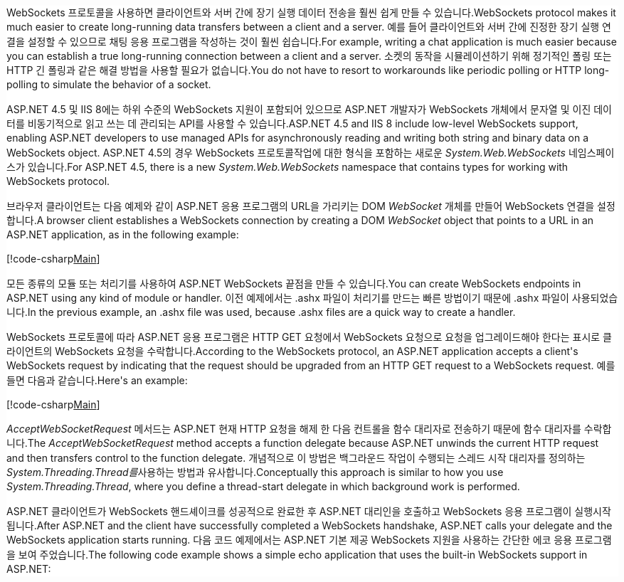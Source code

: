 <span data-ttu-id="7b3ce-271">WebSockets 프로토콜을 사용하면 클라이언트와 서버 간에 장기 실행 데이터 전송을 훨씬 쉽게 만들 수 있습니다.</span><span class="sxs-lookup"><span data-stu-id="7b3ce-271">WebSockets protocol makes it much easier to create long-running data transfers between a client and a server.</span></span> <span data-ttu-id="7b3ce-272">예를 들어 클라이언트와 서버 간에 진정한 장기 실행 연결을 설정할 수 있으므로 채팅 응용 프로그램을 작성하는 것이 훨씬 쉽습니다.</span><span class="sxs-lookup"><span data-stu-id="7b3ce-272">For example, writing a chat application is much easier because you can establish a true long-running connection between a client and a server.</span></span> <span data-ttu-id="7b3ce-273">소켓의 동작을 시뮬레이션하기 위해 정기적인 폴링 또는 HTTP 긴 폴링과 같은 해결 방법을 사용할 필요가 없습니다.</span><span class="sxs-lookup"><span data-stu-id="7b3ce-273">You do not have to resort to workarounds like periodic polling or HTTP long-polling to simulate the behavior of a socket.</span></span>

<span data-ttu-id="7b3ce-274">ASP.NET 4.5 및 IIS 8에는 하위 수준의 WebSockets 지원이 포함되어 있으므로 ASP.NET 개발자가 WebSockets 개체에서 문자열 및 이진 데이터를 비동기적으로 읽고 쓰는 데 관리되는 API를 사용할 수 있습니다.</span><span class="sxs-lookup"><span data-stu-id="7b3ce-274">ASP.NET 4.5 and IIS 8 include low-level WebSockets support, enabling ASP.NET developers to use managed APIs for asynchronously reading and writing both string and binary data on a WebSockets object.</span></span> <span data-ttu-id="7b3ce-275">ASP.NET 4.5의 경우 WebSockets 프로토콜작업에 대한 형식을 포함하는 새로운 *System.Web.WebSockets* 네임스페이스가 있습니다.</span><span class="sxs-lookup"><span data-stu-id="7b3ce-275">For ASP.NET 4.5, there is a new *System.Web.WebSockets* namespace that contains types for working with WebSockets protocol.</span></span>

<span data-ttu-id="7b3ce-276">브라우저 클라이언트는 다음 예제와 같이 ASP.NET 응용 프로그램의 URL을 가리키는 DOM *WebSocket* 개체를 만들어 WebSockets 연결을 설정합니다.</span><span class="sxs-lookup"><span data-stu-id="7b3ce-276">A browser client establishes a WebSockets connection by creating a DOM *WebSocket* object that points to a URL in an ASP.NET application, as in the following example:</span></span>

[!code-csharp[Main](whats-new-in-aspnet-45-and-visual-studio-2012/samples/sample8.cs)]

<span data-ttu-id="7b3ce-277">모든 종류의 모듈 또는 처리기를 사용하여 ASP.NET WebSockets 끝점을 만들 수 있습니다.</span><span class="sxs-lookup"><span data-stu-id="7b3ce-277">You can create WebSockets endpoints in ASP.NET using any kind of module or handler.</span></span> <span data-ttu-id="7b3ce-278">이전 예제에서는 .ashx 파일이 처리기를 만드는 빠른 방법이기 때문에 .ashx 파일이 사용되었습니다.</span><span class="sxs-lookup"><span data-stu-id="7b3ce-278">In the previous example, an .ashx file was used, because .ashx files are a quick way to create a handler.</span></span>

<span data-ttu-id="7b3ce-279">WebSockets 프로토콜에 따라 ASP.NET 응용 프로그램은 HTTP GET 요청에서 WebSockets 요청으로 요청을 업그레이드해야 한다는 표시로 클라이언트의 WebSockets 요청을 수락합니다.</span><span class="sxs-lookup"><span data-stu-id="7b3ce-279">According to the WebSockets protocol, an ASP.NET application accepts a client's WebSockets request by indicating that the request should be upgraded from an HTTP GET request to a WebSockets request.</span></span> <span data-ttu-id="7b3ce-280">예를 들면 다음과 같습니다.</span><span class="sxs-lookup"><span data-stu-id="7b3ce-280">Here's an example:</span></span>

[!code-csharp[Main](whats-new-in-aspnet-45-and-visual-studio-2012/samples/sample9.cs)]

<span data-ttu-id="7b3ce-281">*AcceptWebSocketRequest* 메서드는 ASP.NET 현재 HTTP 요청을 해제 한 다음 컨트롤을 함수 대리자로 전송하기 때문에 함수 대리자를 수락합니다.</span><span class="sxs-lookup"><span data-stu-id="7b3ce-281">The *AcceptWebSocketRequest* method accepts a function delegate because ASP.NET unwinds the current HTTP request and then transfers control to the function delegate.</span></span> <span data-ttu-id="7b3ce-282">개념적으로 이 방법은 백그라운드 작업이 수행되는 스레드 시작 대리자를 정의하는 *System.Threading.Thread를*사용하는 방법과 유사합니다.</span><span class="sxs-lookup"><span data-stu-id="7b3ce-282">Conceptually this approach is similar to how you use *System.Threading.Thread*, where you define a thread-start delegate in which background work is performed.</span></span>

<span data-ttu-id="7b3ce-283">ASP.NET 클라이언트가 WebSockets 핸드셰이크를 성공적으로 완료한 후 ASP.NET 대리인을 호출하고 WebSockets 응용 프로그램이 실행시작됩니다.</span><span class="sxs-lookup"><span data-stu-id="7b3ce-283">After ASP.NET and the client have successfully completed a WebSockets handshake, ASP.NET calls your delegate and the WebSockets application starts running.</span></span> <span data-ttu-id="7b3ce-284">다음 코드 예제에서는 ASP.NET 기본 제공 WebSockets 지원을 사용하는 간단한 에코 응용 프로그램을 보여 주었습니다.</span><span class="sxs-lookup"><span data-stu-id="7b3ce-284">The following code example shows a simple echo application that uses the built-in WebSockets support in ASP.NET:</span></span>
